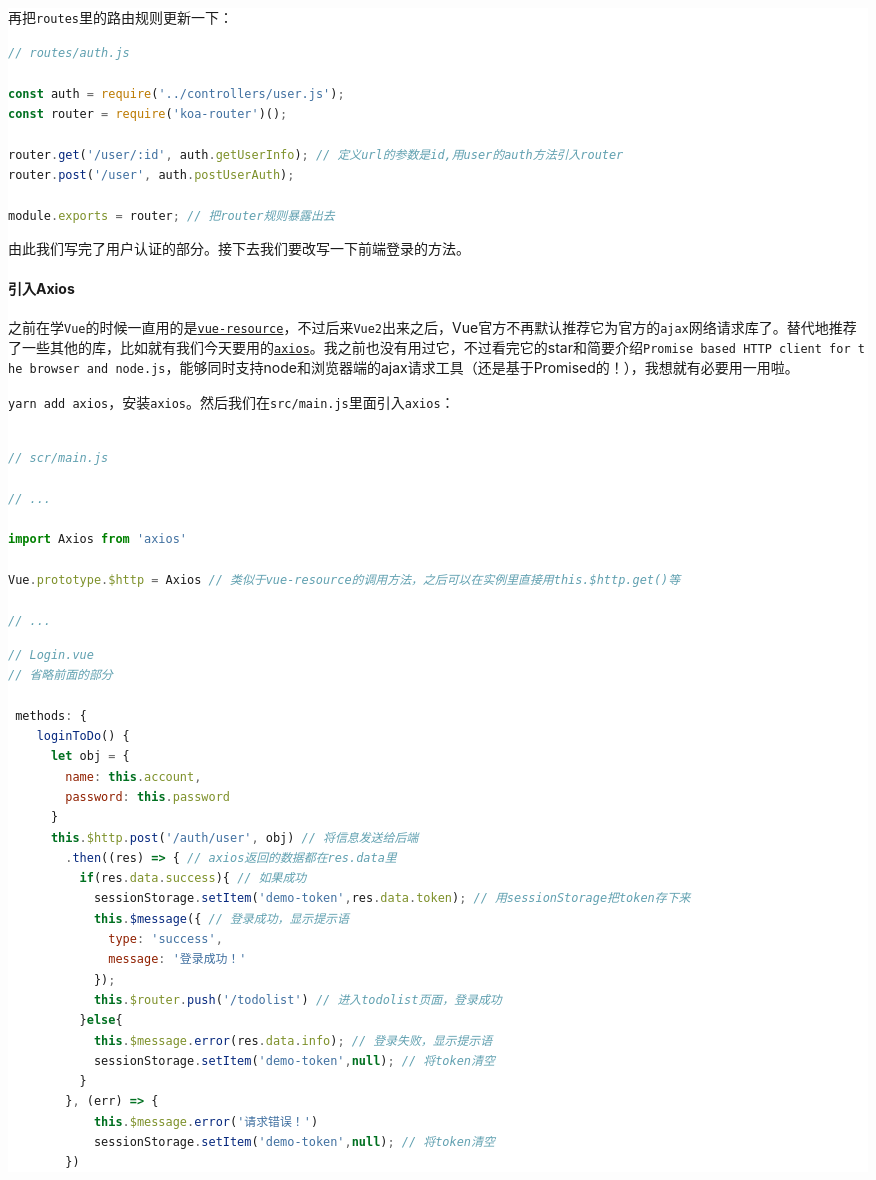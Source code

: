再把`routes`里的路由规则更新一下：

```js
// routes/auth.js

const auth = require('../controllers/user.js'); 
const router = require('koa-router')();

router.get('/user/:id', auth.getUserInfo); // 定义url的参数是id,用user的auth方法引入router
router.post('/user', auth.postUserAuth);

module.exports = router; // 把router规则暴露出去
```

由此我们写完了用户认证的部分。接下去我们要改写一下前端登录的方法。

#### 引入Axios

之前在学`Vue`的时候一直用的是[`vue-resource`](https://github.com/pagekit/vue-resource)，不过后来`Vue2`出来之后，Vue官方不再默认推荐它为官方的`ajax`网络请求库了。替代地推荐了一些其他的库，比如就有我们今天要用的[`axios`](https://github.com/mzabriskie/axios)。我之前也没有用过它，不过看完它的star和简要介绍`Promise based HTTP client for the browser and node.js`，能够同时支持node和浏览器端的ajax请求工具（还是基于Promised的！），我想就有必要用一用啦。

`yarn add axios`，安装`axios`。然后我们在`src/main.js`里面引入`axios`：

```js

// scr/main.js

// ...

import Axios from 'axios'

Vue.prototype.$http = Axios // 类似于vue-resource的调用方法，之后可以在实例里直接用this.$http.get()等

// ...


```

```js
// Login.vue
// 省略前面的部分

 methods: {
    loginToDo() {
      let obj = {
        name: this.account,
        password: this.password
      } 
      this.$http.post('/auth/user', obj) // 将信息发送给后端
        .then((res) => { // axios返回的数据都在res.data里
          if(res.data.success){ // 如果成功
            sessionStorage.setItem('demo-token',res.data.token); // 用sessionStorage把token存下来
            this.$message({ // 登录成功，显示提示语
              type: 'success',
              message: '登录成功！'
            }); 
            this.$router.push('/todolist') // 进入todolist页面，登录成功
          }else{
            this.$message.error(res.data.info); // 登录失败，显示提示语
            sessionStorage.setItem('demo-token',null); // 将token清空
          }
        }, (err) => {
            this.$message.error('请求错误！')
            sessionStorage.setItem('demo-token',null); // 将token清空
        })
```